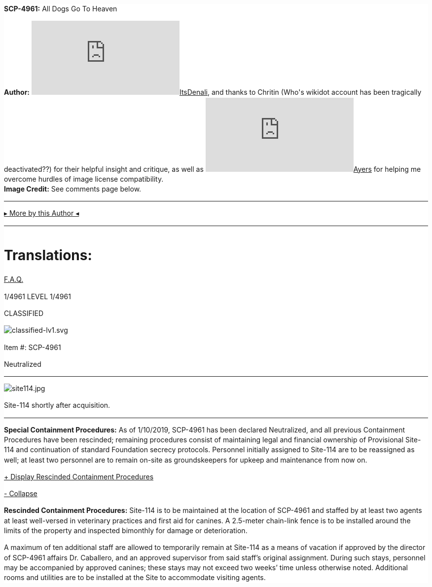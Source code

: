 **SCP-4961:** All Dogs Go To Heaven  
  
**Author:** [![ItsDenali](http://www.wikidot.com/avatar.php?userid=4284264&amp;size=small&amp;timestamp=1600034020)](http://www.wikidot.com/user:info/itsdenali)[ItsDenali](http://www.wikidot.com/user:info/itsdenali), and thanks to Chritin (Who's wikidot account has been tragically deactivated??) for their helpful insight and critique, as well as [![Ayers](http://www.wikidot.com/avatar.php?userid=1856789&amp;size=small&amp;timestamp=1600034020)](http://www.wikidot.com/user:info/ayers)[Ayers](http://www.wikidot.com/user:info/ayers) for helping me overcome hurdles of image license compatibility.  
**Image Credit:** See comments page below.

* * *

[▸ More by this Author ◂](http://www.scp-wiki.net/itsdenalis-personnel-file)

* * *

Translations:
=============

[F.A.Q.](http://www.scp-wiki.net/component:info-ayers)

1/4961 LEVEL 1/4961

CLASSIFIED

![classified-lv1.svg](http://www.scp-wiki.net/local--files/component:classified-bar-woed-source/classified-lv1.svg)

Item #: SCP-4961

Neutralized

* * *

![site114.jpg](http://scp-wiki.wdfiles.com/local--files/scp-4961/site114.jpg)

Site-114 shortly after acquisition.

* * *

**Special Containment Procedures:** As of 1/10/2019, SCP-4961 has been declared Neutralized, and all previous Containment Procedures have been rescinded; remaining procedures consist of maintaining legal and financial ownership of Provisional Site-114 and continuation of standard Foundation secrecy protocols. Personnel initially assigned to Site-114 are to be reassigned as well; at least two personnel are to remain on-site as groundskeepers for upkeep and maintenance from now on.

[+ Display Rescinded Containment Procedures](javascript:;)

[\- Collapse](javascript:;)

**Rescinded Containment Procedures:** Site-114 is to be maintained at the location of SCP-4961 and staffed by at least two agents at least well-versed in veterinary practices and first aid for canines. A 2.5-meter chain-link fence is to be installed around the limits of the property and inspected bimonthly for damage or deterioration.

A maximum of ten additional staff are allowed to temporarily remain at Site-114 as a means of vacation if approved by the director of SCP-4961 affairs Dr. Caballero, and an approved supervisor from said staff’s original assignment. During such stays, personnel may be accompanied by approved canines; these stays may not exceed two weeks’ time unless otherwise noted. Additional rooms and utilities are to be installed at the Site to accommodate visiting agents.
